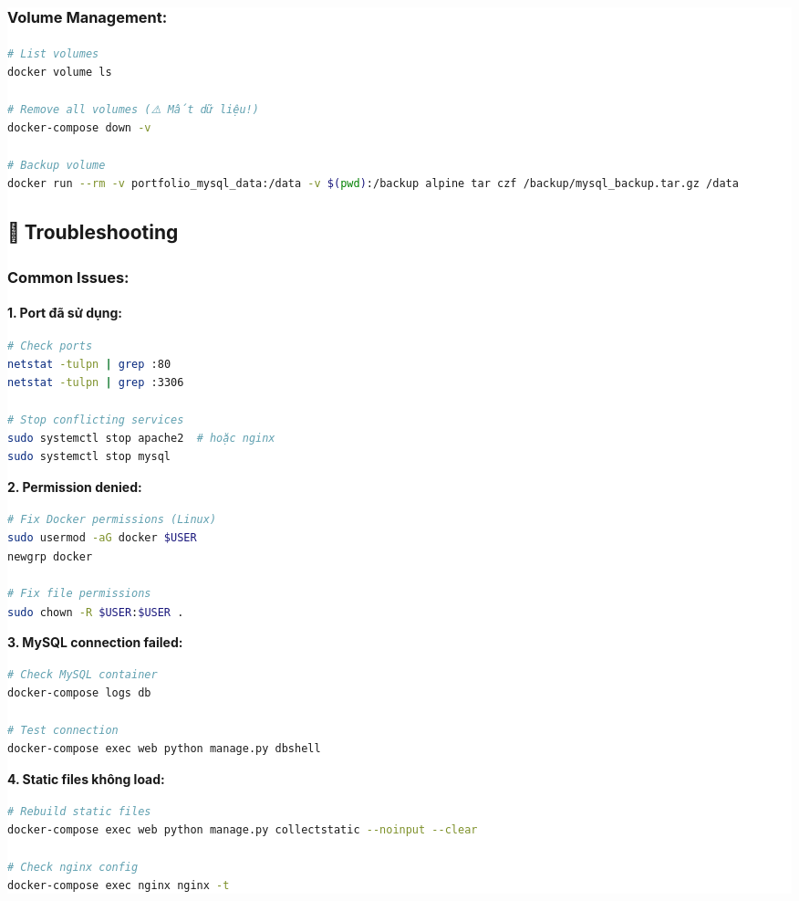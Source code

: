 ### **Volume Management:**
```bash
# List volumes
docker volume ls

# Remove all volumes (⚠️ Mất dữ liệu!)
docker-compose down -v

# Backup volume
docker run --rm -v portfolio_mysql_data:/data -v $(pwd):/backup alpine tar czf /backup/mysql_backup.tar.gz /data
```

## 🐛 **Troubleshooting**

### **Common Issues:**

**1. Port đã sử dụng:**
```bash
# Check ports
netstat -tulpn | grep :80
netstat -tulpn | grep :3306

# Stop conflicting services
sudo systemctl stop apache2  # hoặc nginx
sudo systemctl stop mysql
```

**2. Permission denied:**
```bash
# Fix Docker permissions (Linux)
sudo usermod -aG docker $USER
newgrp docker

# Fix file permissions
sudo chown -R $USER:$USER .
```

**3. MySQL connection failed:**
```bash
# Check MySQL container
docker-compose logs db

# Test connection
docker-compose exec web python manage.py dbshell
```

**4. Static files không load:**
```bash
# Rebuild static files
docker-compose exec web python manage.py collectstatic --noinput --clear

# Check nginx config
docker-compose exec nginx nginx -t
```
